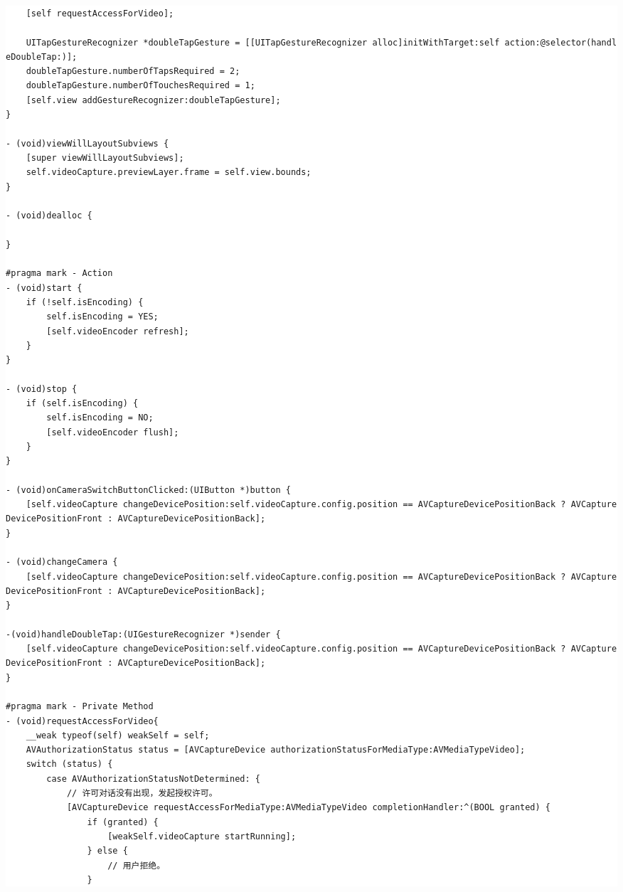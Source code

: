 ```
    [self requestAccessForVideo];
    
    UITapGestureRecognizer *doubleTapGesture = [[UITapGestureRecognizer alloc]initWithTarget:self action:@selector(handleDoubleTap:)];
    doubleTapGesture.numberOfTapsRequired = 2;
    doubleTapGesture.numberOfTouchesRequired = 1;
    [self.view addGestureRecognizer:doubleTapGesture];
}

- (void)viewWillLayoutSubviews {
    [super viewWillLayoutSubviews];
    self.videoCapture.previewLayer.frame = self.view.bounds;
}

- (void)dealloc {
    
}

#pragma mark - Action
- (void)start {
    if (!self.isEncoding) {
        self.isEncoding = YES;
        [self.videoEncoder refresh];
    }
}

- (void)stop {
    if (self.isEncoding) {
        self.isEncoding = NO;
        [self.videoEncoder flush];
    }
}

- (void)onCameraSwitchButtonClicked:(UIButton *)button {
    [self.videoCapture changeDevicePosition:self.videoCapture.config.position == AVCaptureDevicePositionBack ? AVCaptureDevicePositionFront : AVCaptureDevicePositionBack];
}

- (void)changeCamera {
    [self.videoCapture changeDevicePosition:self.videoCapture.config.position == AVCaptureDevicePositionBack ? AVCaptureDevicePositionFront : AVCaptureDevicePositionBack];
}

-(void)handleDoubleTap:(UIGestureRecognizer *)sender {
    [self.videoCapture changeDevicePosition:self.videoCapture.config.position == AVCaptureDevicePositionBack ? AVCaptureDevicePositionFront : AVCaptureDevicePositionBack];
}

#pragma mark - Private Method
- (void)requestAccessForVideo{
    __weak typeof(self) weakSelf = self;
    AVAuthorizationStatus status = [AVCaptureDevice authorizationStatusForMediaType:AVMediaTypeVideo];
    switch (status) {
        case AVAuthorizationStatusNotDetermined: {
            // 许可对话没有出现，发起授权许可。
            [AVCaptureDevice requestAccessForMediaType:AVMediaTypeVideo completionHandler:^(BOOL granted) {
                if (granted) {
                    [weakSelf.videoCapture startRunning];
                } else {
                    // 用户拒绝。
                }
```